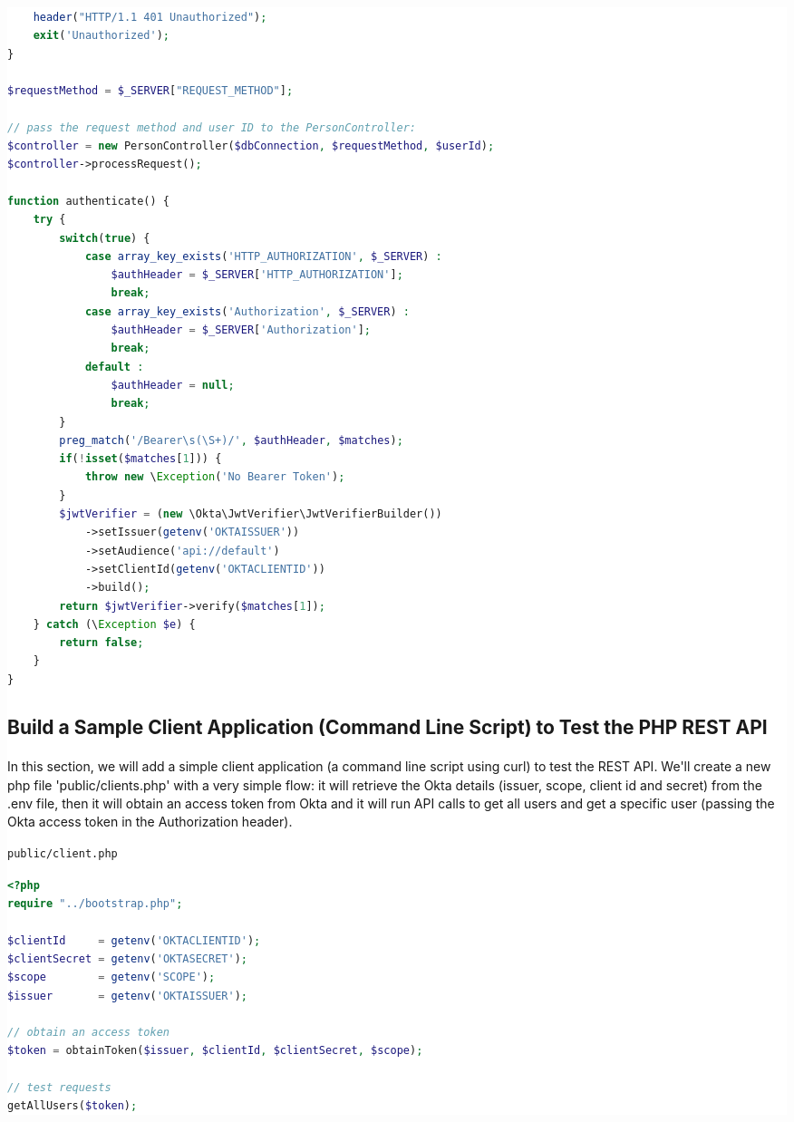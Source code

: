 ```php
    header("HTTP/1.1 401 Unauthorized");
    exit('Unauthorized');
}

$requestMethod = $_SERVER["REQUEST_METHOD"];

// pass the request method and user ID to the PersonController:
$controller = new PersonController($dbConnection, $requestMethod, $userId);
$controller->processRequest();

function authenticate() {
    try {
        switch(true) {
            case array_key_exists('HTTP_AUTHORIZATION', $_SERVER) :
                $authHeader = $_SERVER['HTTP_AUTHORIZATION'];
                break;
            case array_key_exists('Authorization', $_SERVER) :
                $authHeader = $_SERVER['Authorization'];
                break;
            default :
                $authHeader = null;
                break;
        }
        preg_match('/Bearer\s(\S+)/', $authHeader, $matches);
        if(!isset($matches[1])) {
            throw new \Exception('No Bearer Token');
        }
        $jwtVerifier = (new \Okta\JwtVerifier\JwtVerifierBuilder())
            ->setIssuer(getenv('OKTAISSUER'))
            ->setAudience('api://default')
            ->setClientId(getenv('OKTACLIENTID'))
            ->build();
        return $jwtVerifier->verify($matches[1]);
    } catch (\Exception $e) {
        return false;
    }
}
```
## Build a Sample Client Application (Command Line Script) to Test the PHP REST API

In this section, we will add a simple client application (a command line script using curl) to test the REST API. We'll create a new php file 'public/clients.php' with a very simple flow: it will retrieve the Okta details (issuer, scope, client id and secret) from the .env file, then it will obtain an access token from Okta and it will run API calls to get all users and get a specific user (passing the Okta access token in the Authorization header).

`public/client.php`

```php
<?php
require "../bootstrap.php";

$clientId     = getenv('OKTACLIENTID');
$clientSecret = getenv('OKTASECRET');
$scope        = getenv('SCOPE');
$issuer       = getenv('OKTAISSUER');

// obtain an access token
$token = obtainToken($issuer, $clientId, $clientSecret, $scope);

// test requests
getAllUsers($token);
```